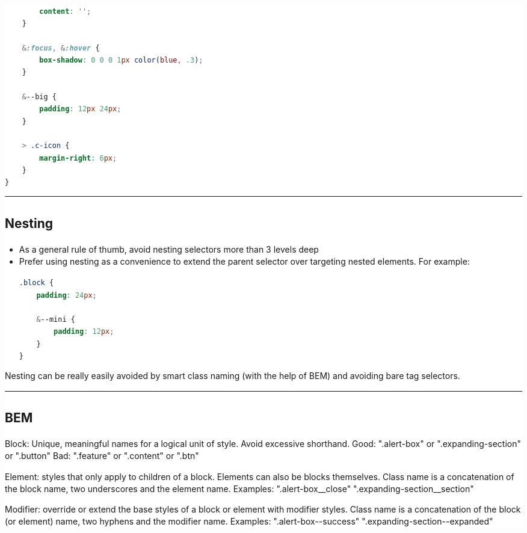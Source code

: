 ```scss
        content: '';
    }

    &:focus, &:hover {
        box-shadow: 0 0 0 1px color(blue, .3);
    }

    &--big {
        padding: 12px 24px;
    }

    > .c-icon {
        margin-right: 6px;
    }
}
```

----------

## Nesting

- As a general rule of thumb, avoid nesting selectors more than 3 levels deep
- Prefer using nesting as a convenience to extend the parent selector over targeting nested elements. For example:
  ```scss
  .block {
      padding: 24px;

      &--mini {
          padding: 12px;
      }
  }
  ```

Nesting can be really easily avoided by smart class naming (with the help of BEM) and avoiding bare tag selectors.

----------

## BEM

Block: Unique, meaningful names for a logical unit of style. Avoid excessive shorthand.
    Good: ".alert-box" or ".expanding-section" or ".button"
    Bad: ".feature" or ".content" or ".btn"

Element: styles that only apply to children of a block. Elements can also be blocks themselves. Class name is a concatenation of the block name, two underscores and the element name.
    Examples:
    ".alert-box__close"
    ".expanding-section__section"

Modifier: override or extend the base styles of a block or element with modifier styles. Class name is a concatenation of the block (or element) name, two hyphens and the modifier name.
    Examples:
    ".alert-box--success"
    ".expanding-section--expanded"
